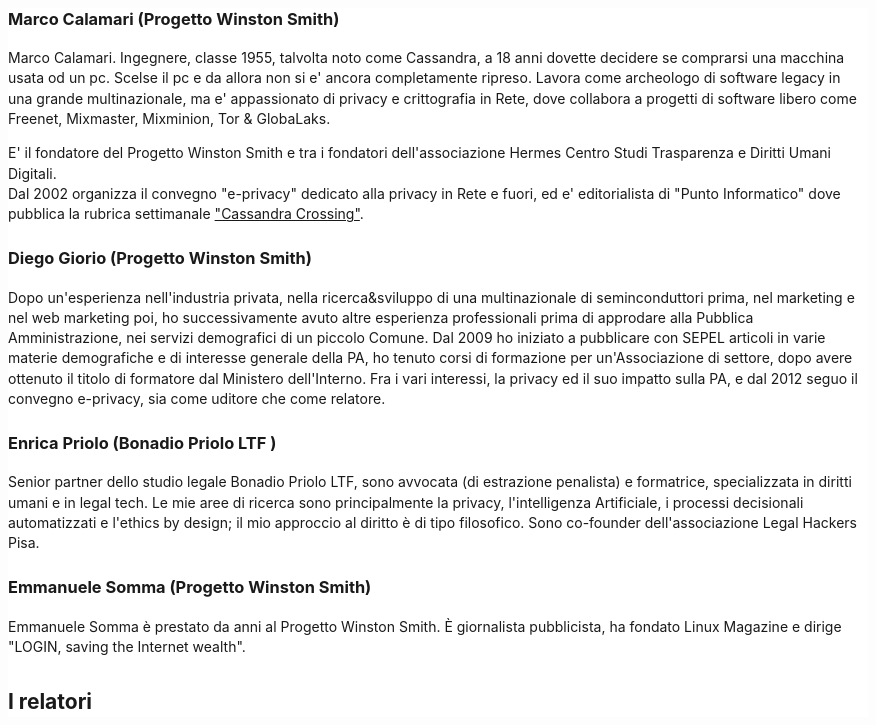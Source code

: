 ### <a name='calamari'></a> Marco Calamari (Progetto Winston Smith)

Marco Calamari. Ingegnere, classe 1955, talvolta noto come Cassandra,
a 18 anni dovette decidere se comprarsi una macchina usata od un
pc. Scelse il pc e da allora non si e' ancora completamente ripreso.
Lavora come archeologo di software legacy in una grande
multinazionale, ma e' appassionato di privacy e crittografia in Rete,
dove collabora a progetti di software libero come Freenet, Mixmaster,
Mixminion, Tor & GlobaLaks.

E' il fondatore del Progetto Winston Smith e tra i fondatori
dell'associazione Hermes Centro Studi Trasparenza e Diritti Umani Digitali.  
Dal 2002 organizza il convegno "e-privacy" dedicato alla
privacy in Rete e fuori, ed e' editorialista di "Punto Informatico"
dove pubblica la rubrica settimanale 
<a href="http://punto-informatico.it/cerca.aspx?s=cassandra%20calamari&t=4">"Cassandra Crossing"</a>.

### <a name='giorio'></a>Diego Giorio  (Progetto Winston Smith)

Dopo un'esperienza nell'industria privata, nella ricerca&sviluppo di
una multinazionale di seminconduttori prima, nel marketing e nel web
marketing poi, ho successivamente avuto altre esperienza professionali
prima di approdare alla Pubblica Amministrazione, nei servizi
demografici di un piccolo Comune. Dal 2009 ho iniziato a pubblicare
con SEPEL articoli in varie materie demografiche e di interesse
generale della PA, ho tenuto corsi di formazione per un'Associazione
di settore, dopo avere ottenuto il titolo di formatore dal Ministero
dell'Interno. Fra i vari interessi, la privacy ed il suo impatto sulla
PA, e dal 2012 seguo il convegno e-privacy, sia come uditore che come
relatore.


### <a name='priolo'></a>Enrica Priolo (Bonadio Priolo LTF )

Senior partner dello studio legale Bonadio Priolo LTF, sono avvocata
(di estrazione penalista) e formatrice, specializzata in diritti umani
e in legal tech. Le mie aree di ricerca sono principalmente la
privacy, l'intelligenza Artificiale, i processi decisionali
automatizzati e l'ethics by design; il mio approccio al diritto è di
tipo filosofico. Sono co-founder dell'associazione Legal Hackers Pisa.


### <a name='somma'></a>Emmanuele Somma  (Progetto Winston Smith)

Emmanuele Somma è prestato da anni al Progetto Winston Smith. È giornalista
pubblicista, ha fondato Linux Magazine e dirige "LOGIN, saving the
Internet wealth". 
## <a name="speakers"></a>I relatori
